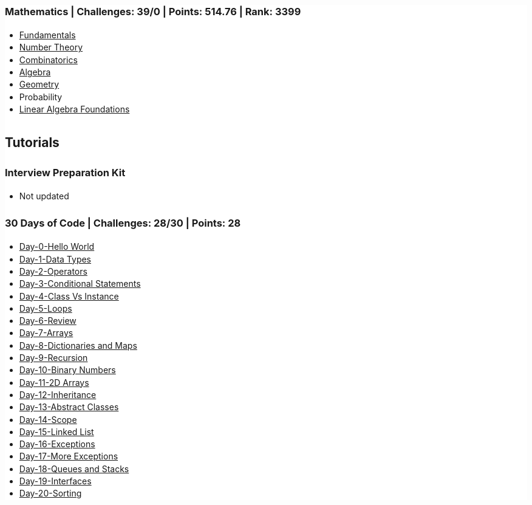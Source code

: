 
### Mathematics | Challenges: 39/0 | Points: 514.76 | Rank: 3399
- [Fundamentals](https://github.com/MrinmoiHossain/HackerRank/tree/master/Mathematics/Fundamentals)
- [Number Theory](https://github.com/MrinmoiHossain/HackerRank/tree/master/Mathematics/Number%20Theory)
- [Combinatorics](https://github.com/MrinmoiHossain/HackerRank/tree/master/Mathematics/Combinatorics)
- [Algebra](https://github.com/MrinmoiHossain/HackerRank/tree/master/Mathematics/Algebra)
- [Geometry](https://github.com/MrinmoiHossain/HackerRank/tree/master/Mathematics/Geometry)
- Probability
- [Linear Algebra Foundations](https://github.com/MrinmoiHossain/HackerRank/tree/master/Mathematics/Linear%20Algebra%20Foundations)


## Tutorials

### Interview Preparation Kit
- Not updated

### 30 Days of Code | Challenges: 28/30 | Points: 28
- [Day-0-Hello World](https://github.com/MrinmoiHossain/HackerRank/tree/master/30%20Days%20of%20Code%20Challenges/Day-0)
- [Day-1-Data Types](https://github.com/MrinmoiHossain/HackerRank/tree/master/30%20Days%20of%20Code%20Challenges/Day-1)
- [Day-2-Operators](https://github.com/MrinmoiHossain/HackerRank/tree/master/30%20Days%20of%20Code%20Challenges/Day-2)
- [Day-3-Conditional Statements](https://github.com/MrinmoiHossain/HackerRank/tree/master/30%20Days%20of%20Code%20Challenges/Day-3)
- [Day-4-Class Vs Instance](https://github.com/MrinmoiHossain/HackerRank/tree/master/30%20Days%20of%20Code%20Challenges/Day-4)
- [Day-5-Loops](https://github.com/MrinmoiHossain/HackerRank/tree/master/30%20Days%20of%20Code%20Challenges/Day-5)
- [Day-6-Review](https://github.com/MrinmoiHossain/HackerRank/tree/master/30%20Days%20of%20Code%20Challenges/Day-6)
- [Day-7-Arrays](https://github.com/MrinmoiHossain/HackerRank/tree/master/30%20Days%20of%20Code%20Challenges/Day-7)
- [Day-8-Dictionaries and Maps](https://github.com/MrinmoiHossain/HackerRank/tree/master/30%20Days%20of%20Code%20Challenges/Day-8)
- [Day-9-Recursion](https://github.com/MrinmoiHossain/HackerRank/tree/master/30%20Days%20of%20Code%20Challenges/Day-9)
- [Day-10-Binary Numbers](https://github.com/MrinmoiHossain/HackerRank/tree/master/30%20Days%20of%20Code%20Challenges/Day-10)
- [Day-11-2D Arrays](https://github.com/MrinmoiHossain/HackerRank/tree/master/30%20Days%20of%20Code%20Challenges/Day-11)
- [Day-12-Inheritance](https://github.com/MrinmoiHossain/HackerRank/tree/master/30%20Days%20of%20Code%20Challenges/Day-12)
- [Day-13-Abstract Classes](https://github.com/MrinmoiHossain/HackerRank/tree/master/30%20Days%20of%20Code%20Challenges/Day-13)
- [Day-14-Scope](https://github.com/MrinmoiHossain/HackerRank/tree/master/30%20Days%20of%20Code%20Challenges/Day-14)
- [Day-15-Linked List](https://github.com/MrinmoiHossain/HackerRank/tree/master/30%20Days%20of%20Code%20Challenges/Day-15)
- [Day-16-Exceptions](https://github.com/MrinmoiHossain/HackerRank/tree/master/30%20Days%20of%20Code%20Challenges/Day-16)
- [Day-17-More Exceptions](https://github.com/MrinmoiHossain/HackerRank/tree/master/30%20Days%20of%20Code%20Challenges/Day-17)
- [Day-18-Queues and Stacks](https://github.com/MrinmoiHossain/HackerRank/tree/master/30%20Days%20of%20Code%20Challenges/Day-18)
- [Day-19-Interfaces](https://github.com/MrinmoiHossain/HackerRank/tree/master/30%20Days%20of%20Code%20Challenges/Day-19)
- [Day-20-Sorting](https://github.com/MrinmoiHossain/HackerRank/tree/master/30%20Days%20of%20Code%20Challenges/Day-20)
